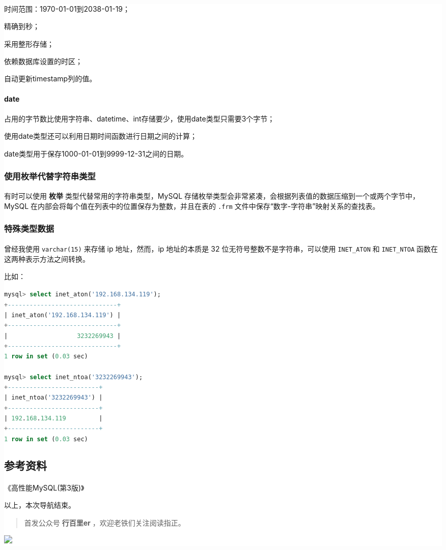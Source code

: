 时间范围：1970-01-01到2038-01-19；

精确到秒；

采用整形存储；

依赖数据库设置的时区；

自动更新timestamp列的值。

#### date
占用的字节数比使用字符串、datetime、int存储要少，使用date类型只需要3个字节；

使用date类型还可以利用日期时间函数进行日期之间的计算；

date类型用于保存1000-01-01到9999-12-31之间的日期。

### 使用枚举代替字符串类型

有时可以使用 **枚举** 类型代替常用的字符串类型，MySQL 存储枚举类型会非常紧凑，会根据列表值的数据压缩到一个或两个字节中，MySQL 在内部会将每个值在列表中的位置保存为整数，并且在表的 `.frm` 文件中保存“数字-字符串”映射关系的查找表。

### 特殊类型数据

曾经我使用 `varchar(15)` 来存储 ip 地址，然而，ip 地址的本质是 32 位无符号整数不是字符串，可以使用 `INET_ATON` 和 `INET_NTOA` 函数在这两种表示方法之间转换。

比如：
```sql
mysql> select inet_aton('192.168.134.119');
+------------------------------+
| inet_aton('192.168.134.119') |
+------------------------------+
|                   3232269943 |
+------------------------------+
1 row in set (0.03 sec)

mysql> select inet_ntoa('3232269943');
+-------------------------+
| inet_ntoa('3232269943') |
+-------------------------+
| 192.168.134.119         |
+-------------------------+
1 row in set (0.03 sec)
```

## 参考资料

《高性能MySQL(第3版)》

以上，本次导航结束。

> 首发公众号 **行百里er** ，欢迎老铁们关注阅读指正。

![](https://chendapeng.cn/images/about/wxqrcode.png)
